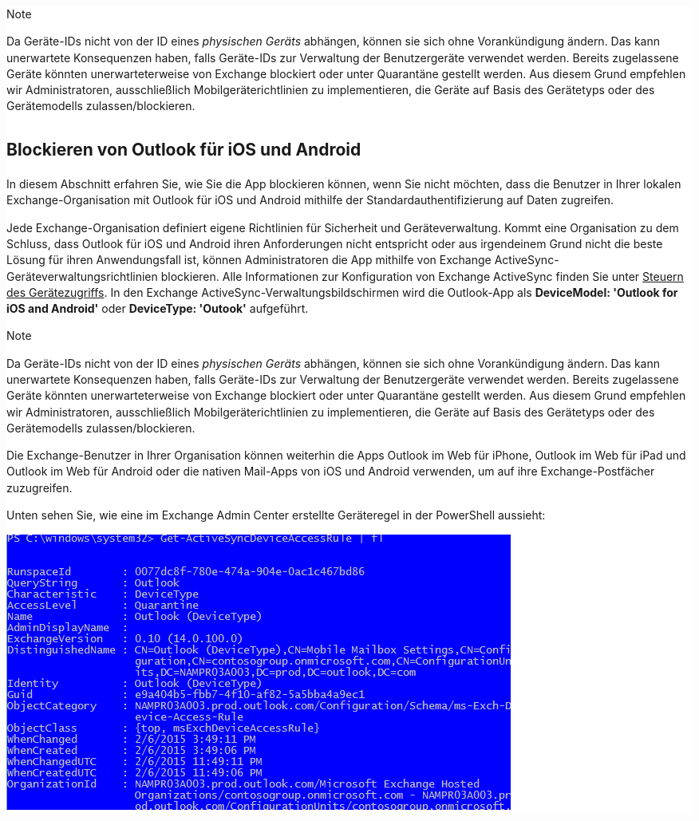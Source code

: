 
> [!NOTE]
> Da Geräte-IDs nicht von der ID eines <EM>physischen Geräts</EM> abhängen, können sie sich ohne Vorankündigung ändern. Das kann unerwartete Konsequenzen haben, falls Geräte-IDs zur Verwaltung der Benutzergeräte verwendet werden. Bereits zugelassene Geräte könnten unerwarteterweise von Exchange blockiert oder unter Quarantäne gestellt werden. Aus diesem Grund empfehlen wir Administratoren, ausschließlich Mobilgeräterichtlinien zu implementieren, die Geräte auf Basis des Gerätetyps oder des Gerätemodells zulassen/blockieren.



## Blockieren von Outlook für iOS und Android

In diesem Abschnitt erfahren Sie, wie Sie die App blockieren können, wenn Sie nicht möchten, dass die Benutzer in Ihrer lokalen Exchange-Organisation mit Outlook für iOS und Android mithilfe der Standardauthentifizierung auf Daten zugreifen.

Jede Exchange-Organisation definiert eigene Richtlinien für Sicherheit und Geräteverwaltung. Kommt eine Organisation zu dem Schluss, dass Outlook für iOS und Android ihren Anforderungen nicht entspricht oder aus irgendeinem Grund nicht die beste Lösung für ihren Anwendungsfall ist, können Administratoren die App mithilfe von Exchange ActiveSync-Geräteverwaltungsrichtlinien blockieren. Alle Informationen zur Konfiguration von Exchange ActiveSync finden Sie unter [Steuern des Gerätezugriffs](https://go.microsoft.com/fwlink/p/?linkid=62400). In den Exchange ActiveSync-Verwaltungsbildschirmen wird die Outlook-App als **DeviceModel: 'Outlook for iOS and Android'** oder **DeviceType: 'Outook'** aufgeführt.


> [!NOTE]
> Da Geräte-IDs nicht von der ID eines <EM>physischen Geräts</EM> abhängen, können sie sich ohne Vorankündigung ändern. Das kann unerwartete Konsequenzen haben, falls Geräte-IDs zur Verwaltung der Benutzergeräte verwendet werden. Bereits zugelassene Geräte könnten unerwarteterweise von Exchange blockiert oder unter Quarantäne gestellt werden. Aus diesem Grund empfehlen wir Administratoren, ausschließlich Mobilgeräterichtlinien zu implementieren, die Geräte auf Basis des Gerätetyps oder des Gerätemodells zulassen/blockieren.



Die Exchange-Benutzer in Ihrer Organisation können weiterhin die Apps Outlook im Web für iPhone, Outlook im Web für iPad und Outlook im Web für Android oder die nativen Mail-Apps von iOS und Android verwenden, um auf ihre Exchange-Postfächer zuzugreifen.

Unten sehen Sie, wie eine im Exchange Admin Center erstellte Geräteregel in der PowerShell aussieht:

![Beispiel für eine Geräteregel in PowerShell.](images/Mt465748.d1418996-ff8b-4ddb-a3d9-7a80d808e677(EXCHG.150).png "Beispiel für eine Geräteregel in PowerShell.")
